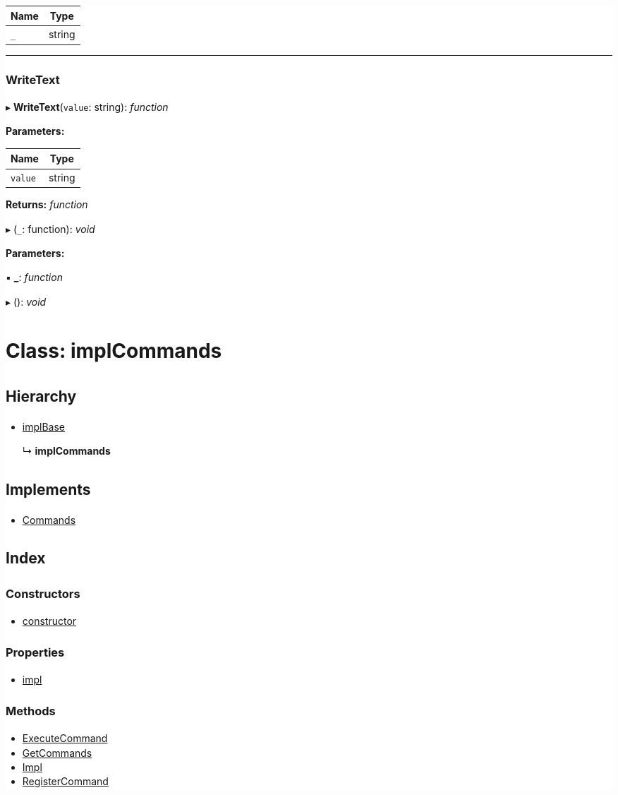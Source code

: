 Name | Type |
------ | ------ |
`_` | string |

___

###  WriteText

▸ **WriteText**(`value`: string): *function*

**Parameters:**

Name | Type |
------ | ------ |
`value` | string |

**Returns:** *function*

▸ (`_`: function): *void*

**Parameters:**

▪ **_**: *function*

▸ (): *void*

<a name="classes_vscode_gen_implcommandsmd"></a>

# Class: implCommands

## Hierarchy

* [implBase](#classes_vscode_gen_implbasemd)

  ↳ **implCommands**

## Implements

* [Commands](#interfaces_vscode_gen_commandsmd)

## Index

### Constructors

* [constructor](#constructor)

### Properties

* [impl](#impl)

### Methods

* [ExecuteCommand](#executecommand)
* [GetCommands](#getcommands)
* [Impl](#impl)
* [RegisterCommand](#registercommand)
